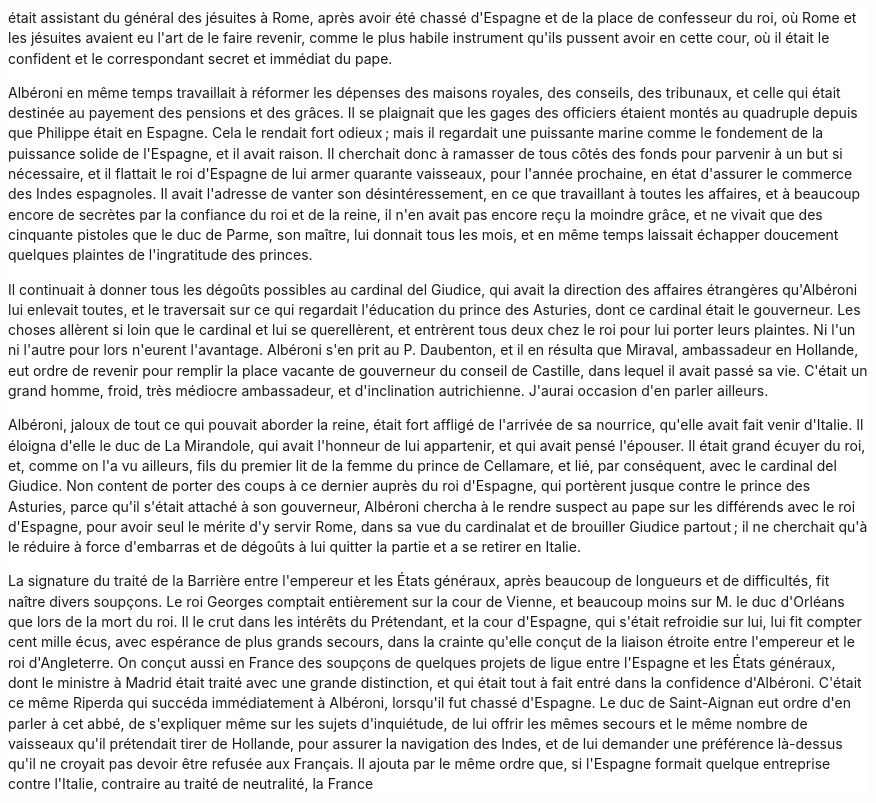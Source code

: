 était assistant du général des jésuites à Rome, après avoir été chassé
d'Espagne et de la place de confesseur du roi, où Rome et les jésuites avaient
eu l'art de le faire revenir, comme le plus habile instrument qu'ils pussent
avoir en cette cour, où il était le confident et le correspondant secret et
immédiat du pape.

Albéroni en même temps travaillait à réformer les dépenses des maisons
royales, des conseils, des tribunaux, et celle qui était destinée au payement
des pensions et des grâces. Il se plaignait que les gages des officiers
étaient montés au quadruple depuis que Philippe était en Espagne. Cela le
rendait fort odieux ; mais il regardait une puissante marine comme le fondement
de la puissance solide de l'Espagne, et il avait raison. Il cherchait donc à
ramasser de tous côtés des fonds pour parvenir à un but si nécessaire, et il
flattait le roi d'Espagne de lui armer quarante vaisseaux, pour l'année
prochaine, en état d'assurer le commerce des Indes espagnoles. Il avait
l'adresse de vanter son désintéressement, en ce que travaillant à toutes les
affaires, et à beaucoup encore de secrètes par la confiance du roi et de la
reine, il n'en avait pas encore reçu la moindre grâce, et ne vivait que des
cinquante pistoles que le duc de Parme, son maître, lui donnait tous les mois,
et en même temps laissait échapper doucement quelques plaintes de
l'ingratitude des princes.

Il continuait à donner tous les dégoûts possibles au cardinal del Giudice, qui
avait la direction des affaires étrangères qu'Albéroni lui enlevait toutes, et
le traversait sur ce qui regardait l'éducation du prince des Asturies, dont ce
cardinal était le gouverneur. Les choses allèrent si loin que le cardinal et
lui se querellèrent, et entrèrent tous deux chez le roi pour lui porter leurs
plaintes. Ni l'un ni l'autre pour lors n'eurent l'avantage. Albéroni s'en prit
au P. Daubenton, et il en résulta que Miraval, ambassadeur en Hollande, eut
ordre de revenir pour remplir la place vacante de gouverneur du conseil de
Castille, dans lequel il avait passé sa vie. C'était un grand homme, froid,
très médiocre ambassadeur, et d'inclination autrichienne. J'aurai occasion
d'en parler ailleurs.

Albéroni, jaloux de tout ce qui pouvait aborder la reine, était fort affligé
de l'arrivée de sa nourrice, qu'elle avait fait venir d'Italie. Il éloigna
d'elle le duc de La Mirandole, qui avait l'honneur de lui appartenir, et qui
avait pensé l'épouser. Il était grand écuyer du roi, et, comme on l'a vu
ailleurs, fils du premier lit de la femme du prince de Cellamare, et lié, par
conséquent, avec le cardinal del Giudice. Non content de porter des coups à ce
dernier auprès du roi d'Espagne, qui portèrent jusque contre le prince des
Asturies, parce qu'il s'était attaché à son gouverneur, Albéroni chercha à le
rendre suspect au pape sur les différends avec le roi d'Espagne, pour avoir
seul le mérite d'y servir Rome, dans sa vue du cardinalat et de brouiller
Giudice partout ; il ne cherchait qu'à le réduire à force d'embarras et de
dégoûts à lui quitter la partie et a se retirer en Italie.

La signature du traité de la Barrière entre l'empereur et les États généraux,
après beaucoup de longueurs et de difficultés, fit naître divers soupçons. Le
roi Georges comptait entièrement sur la cour de Vienne, et beaucoup moins sur
M. le duc d'Orléans que lors de la mort du roi. Il le crut dans les intérêts
du Prétendant, et la cour d'Espagne, qui s'était refroidie sur lui, lui fit
compter cent mille écus, avec espérance de plus grands secours, dans la
crainte qu'elle conçut de la liaison étroite entre l'empereur et le roi
d'Angleterre. On conçut aussi en France des soupçons de quelques projets de
ligue entre l'Espagne et les États généraux, dont le ministre à Madrid était
traité avec une grande distinction, et qui était tout à fait entré dans la
confidence d'Albéroni. C'était ce même Riperda qui succéda immédiatement à
Albéroni, lorsqu'il fut chassé d'Espagne. Le duc de Saint-Aignan eut ordre
d'en parler à cet abbé, de s'expliquer même sur les sujets d'inquiétude, de
lui offrir les mêmes secours et le même nombre de vaisseaux qu'il prétendait
tirer de Hollande, pour assurer la navigation des Indes, et de lui demander
une préférence là-dessus qu'il ne croyait pas devoir être refusée aux
Français. Il ajouta par le même ordre que, si l'Espagne formait quelque
entreprise contre l'Italie, contraire au traité de neutralité, la France